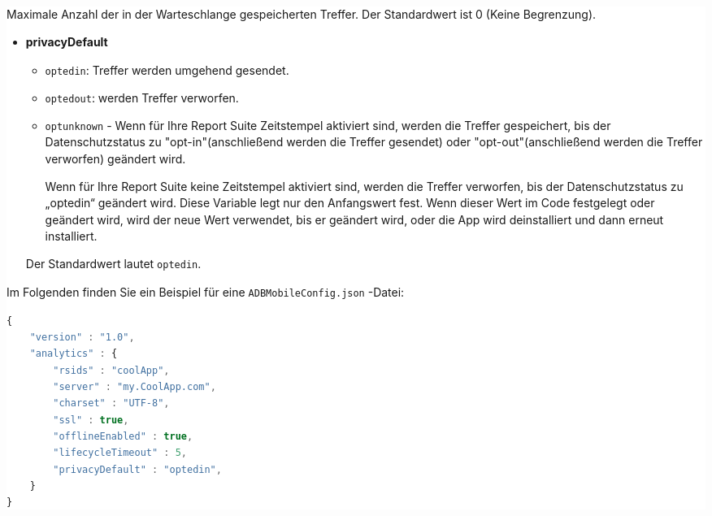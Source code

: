    Maximale Anzahl der in der Warteschlange gespeicherten Treffer. Der Standardwert ist 0 (Keine Begrenzung).

* **privacyDefault**

   * `optedin`: Treffer werden umgehend gesendet.
   * `optedout`: werden Treffer verworfen.
   * `optunknown` - Wenn für Ihre Report Suite Zeitstempel aktiviert sind, werden die Treffer gespeichert, bis der Datenschutzstatus zu &quot;opt-in&quot;(anschließend werden die Treffer gesendet) oder &quot;opt-out&quot;(anschließend werden die Treffer verworfen) geändert wird.

      Wenn für Ihre Report Suite keine Zeitstempel aktiviert sind, werden die Treffer verworfen, bis der Datenschutzstatus zu „optedin“ geändert wird.
   Diese Variable legt nur den Anfangswert fest. Wenn dieser Wert im Code festgelegt oder geändert wird, wird der neue Wert verwendet, bis er geändert wird, oder die App wird deinstalliert und dann erneut installiert.

   Der Standardwert lautet `optedin`.

Im Folgenden finden Sie ein Beispiel für eine `ADBMobileConfig.json` -Datei:

```js
{ 
    "version" : "1.0", 
    "analytics" : { 
        "rsids" : "coolApp", 
        "server" : "my.CoolApp.com", 
        "charset" : "UTF-8", 
        "ssl" : true, 
        "offlineEnabled" : true, 
        "lifecycleTimeout" : 5, 
        "privacyDefault" : "optedin", 
    } 
}
```
